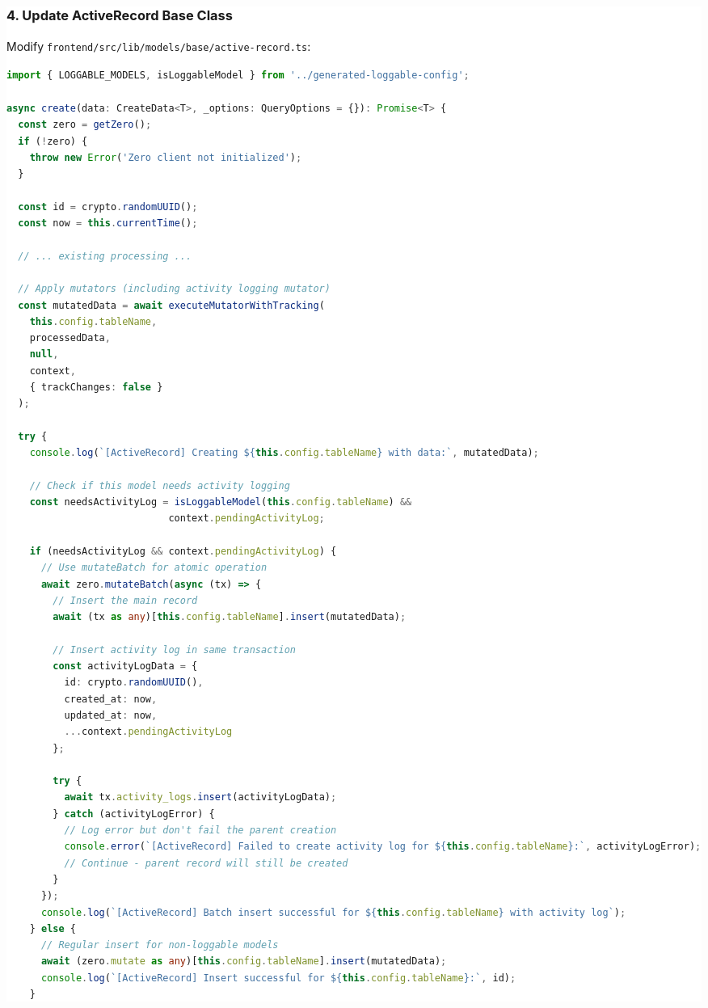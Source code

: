 ### 4. Update ActiveRecord Base Class

Modify `frontend/src/lib/models/base/active-record.ts`:
```typescript
import { LOGGABLE_MODELS, isLoggableModel } from '../generated-loggable-config';

async create(data: CreateData<T>, _options: QueryOptions = {}): Promise<T> {
  const zero = getZero();
  if (!zero) {
    throw new Error('Zero client not initialized');
  }

  const id = crypto.randomUUID();
  const now = this.currentTime();

  // ... existing processing ...

  // Apply mutators (including activity logging mutator)
  const mutatedData = await executeMutatorWithTracking(
    this.config.tableName,
    processedData,
    null,
    context,
    { trackChanges: false }
  );

  try {
    console.log(`[ActiveRecord] Creating ${this.config.tableName} with data:`, mutatedData);

    // Check if this model needs activity logging
    const needsActivityLog = isLoggableModel(this.config.tableName) && 
                            context.pendingActivityLog;

    if (needsActivityLog && context.pendingActivityLog) {
      // Use mutateBatch for atomic operation
      await zero.mutateBatch(async (tx) => {
        // Insert the main record
        await (tx as any)[this.config.tableName].insert(mutatedData);
        
        // Insert activity log in same transaction
        const activityLogData = {
          id: crypto.randomUUID(),
          created_at: now,
          updated_at: now,
          ...context.pendingActivityLog
        };
        
        try {
          await tx.activity_logs.insert(activityLogData);
        } catch (activityLogError) {
          // Log error but don't fail the parent creation
          console.error(`[ActiveRecord] Failed to create activity log for ${this.config.tableName}:`, activityLogError);
          // Continue - parent record will still be created
        }
      });
      console.log(`[ActiveRecord] Batch insert successful for ${this.config.tableName} with activity log`);
    } else {
      // Regular insert for non-loggable models
      await (zero.mutate as any)[this.config.tableName].insert(mutatedData);
      console.log(`[ActiveRecord] Insert successful for ${this.config.tableName}:`, id);
    }
```